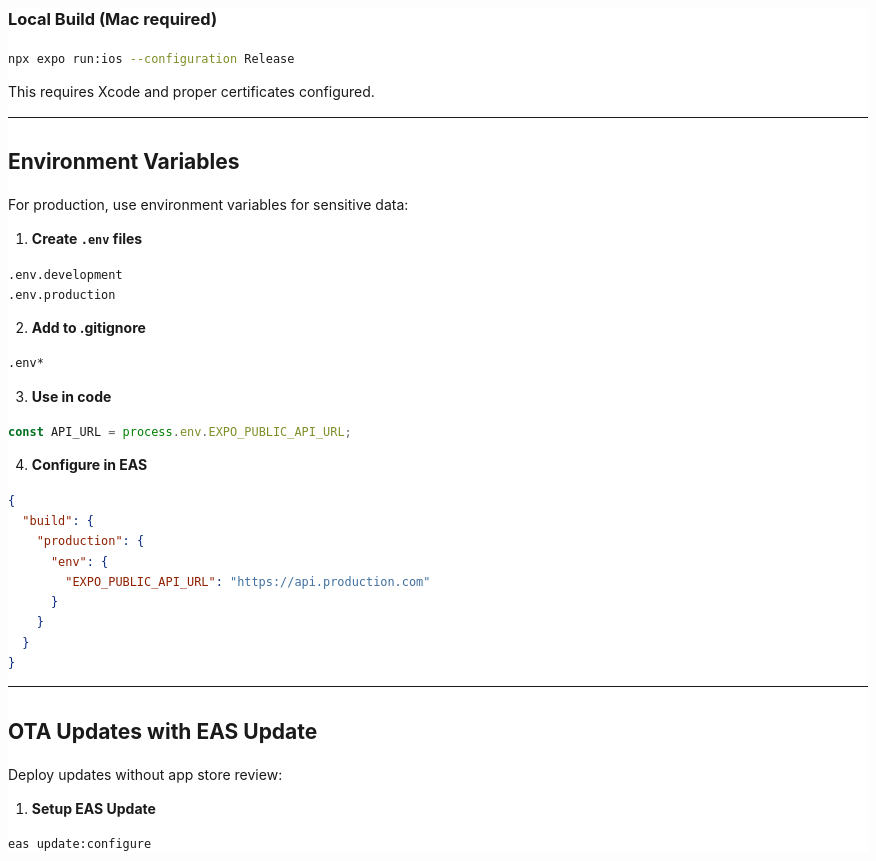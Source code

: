 ### Local Build (Mac required)

```bash
npx expo run:ios --configuration Release
```

This requires Xcode and proper certificates configured.

---

## Environment Variables

For production, use environment variables for sensitive data:

1. **Create `.env` files**

```
.env.development
.env.production
```

2. **Add to .gitignore**

```
.env*
```

3. **Use in code**

```typescript
const API_URL = process.env.EXPO_PUBLIC_API_URL;
```

4. **Configure in EAS**

```json
{
  "build": {
    "production": {
      "env": {
        "EXPO_PUBLIC_API_URL": "https://api.production.com"
      }
    }
  }
}
```

---

## OTA Updates with EAS Update

Deploy updates without app store review:

1. **Setup EAS Update**

```bash
eas update:configure
```
